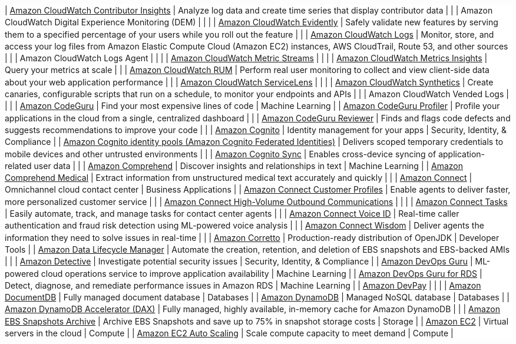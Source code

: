 | [Amazon CloudWatch Contributor Insights](https://docs.aws.amazon.com/AmazonCloudWatch/latest/monitoring/ContributorInsights.html) | Analyze log data and create time series that display contributor data |     |
| Amazon CloudWatch Digital Experience Monitoring (DEM) |     |     |
| [Amazon CloudWatch Evidently](https://docs.aws.amazon.com/AmazonCloudWatch/latest/monitoring/CloudWatch-Evidently.html) | Safely validate new features by serving them to a specified percentage of your users while you roll out the feature |     |
| [Amazon CloudWatch Logs](https://docs.aws.amazon.com/AmazonCloudWatch/latest/logs/WhatIsCloudWatchLogs.html) | Monitor, store, and access your log files from Amazon Elastic Compute Cloud (Amazon EC2) instances, AWS CloudTrail, Route 53, and other sources |     |
| Amazon CloudWatch Logs Agent |     |     |
| [Amazon CloudWatch Metric Streams](https://docs.aws.amazon.com/AmazonCloudWatch/latest/monitoring/CloudWatch-Metric-Streams.html) |     |     |
| [Amazon CloudWatch Metrics Insights](https://docs.aws.amazon.com/AmazonCloudWatch/latest/monitoring/query_with_cloudwatch-metrics-insights.html) | Query your metrics at scale |     |
| [Amazon CloudWatch RUM](https://docs.aws.amazon.com/AmazonCloudWatch/latest/monitoring/CloudWatch-RUM.html) | Perform real user monitoring to collect and view client-side data about your web application performance |     |
| [Amazon CloudWatch ServiceLens](https://docs.aws.amazon.com/AmazonCloudWatch/latest/monitoring/ServiceLens.html) |     |     |
| [Amazon CloudWatch Synthetics](https://docs.aws.amazon.com/AmazonCloudWatch/latest/monitoring/CloudWatch_Synthetics_Canaries.html) | Create canaries, configurable scripts that run on a schedule, to monitor your endpoints and APIs |     |
| Amazon CloudWatch Vended Logs |     |     |
| [Amazon CodeGuru](https://aws.amazon.com/codeguru/) | Find your most expensive lines of code | Machine Learning |
| [Amazon CodeGuru Profiler](https://docs.aws.amazon.com/codeguru/latest/profiler-ug/what-is-codeguru-profiler.html) | Profile your applications in the cloud from a single, centralized dashboard |     |
| [Amazon CodeGuru Reviewer](https://docs.aws.amazon.com/codeguru/latest/reviewer-ug/welcome.html) | Finds and flags code defects and suggests recommendations to improve your code |     |
| [Amazon Cognito](https://aws.amazon.com/cognito/) | Identity management for your apps | Security, Identity, & Compliance |
| [Amazon Cognito identity pools (Amazon Cognito Federated Identities)](https://docs.aws.amazon.com/cognitoidentity/latest/APIReference/Welcome.html) | Delivers scoped temporary credentials to mobile devices and other untrusted environments |     |
| [Amazon Cognito Sync](https://docs.aws.amazon.com/cognito/latest/developerguide/cognito-sync.html) | Enables cross-device syncing of application-related user data |     |
| [Amazon Comprehend](https://aws.amazon.com/comprehend/) | Discover insights and relationships in text | Machine Learning |
| [Amazon Comprehend Medical](https://aws.amazon.com/comprehend/medical/) | Extract information from unstructured medical text accurately and quickly |     |
| [Amazon Connect](https://aws.amazon.com/connect/) | Omnichannel cloud contact center | Business Applications |
| [Amazon Connect Customer Profiles](https://aws.amazon.com/connect/customer-profiles/) | Enable agents to deliver faster, more personalized customer service |     |
| [Amazon Connect High-Volume Outbound Communications](https://docs.aws.amazon.com/connect/latest/adminguide/enable-high-volume-outbound-communications.html) |     |     |
| [Amazon Connect Tasks](https://aws.amazon.com/connect/tasks/) | Easily automate, track, and manage tasks for contact center agents |     |
| [Amazon Connect Voice ID](https://aws.amazon.com/connect/voice-id/) | Real-time caller authentication and fraud risk detection using ML-powered voice analysis |     |
| [Amazon Connect Wisdom](https://aws.amazon.com/connect/wisdom/) | Deliver agents the information they need to solve issues in real-time |     |
| [Amazon Corretto](https://aws.amazon.com/corretto/) | Production-ready distribution of OpenJDK | Developer Tools |
| [Amazon Data Lifecycle Manager](https://docs.aws.amazon.com/AWSEC2/latest/UserGuide/snapshot-lifecycle.html) | Automate the creation, retention, and deletion of EBS snapshots and EBS-backed AMIs |     |
| [Amazon Detective](https://aws.amazon.com/detective/) | Investigate potential security issues | Security, Identity, & Compliance |
| [Amazon DevOps Guru](https://aws.amazon.com/devops-guru/) | ML-powered cloud operations service to improve application availability | Machine Learning |
| [Amazon DevOps Guru for RDS](https://aws.amazon.com/devops-guru/features/devops-guru-for-rds/) | Detect, diagnose, and remediate performance issues in Amazon RDS | Machine Learning |
| [Amazon DevPay](https://aws.amazon.com/devpay/) |     |     |
| [Amazon DocumentDB](https://aws.amazon.com/documentdb/) | Fully managed document database | Databases |
| [Amazon DynamoDB](https://aws.amazon.com/dynamodb/) | Managed NoSQL database | Databases |
| [Amazon DynamoDB Accelerator (DAX)](https://aws.amazon.com/dynamodb/dax/) | Fully managed, highly available, in-memory cache for Amazon DynamoDB |     |
| [Amazon EBS Snapshots Archive](https://aws.amazon.com/ebs/snapshots/) | Archive EBS Snapshots and save up to 75% in snapshot storage costs | Storage |
| [Amazon EC2](https://aws.amazon.com/ec2/) | Virtual servers in the cloud | Compute |
| [Amazon EC2 Auto Scaling](https://aws.amazon.com/ec2/autoscaling/) | Scale compute capacity to meet demand | Compute |